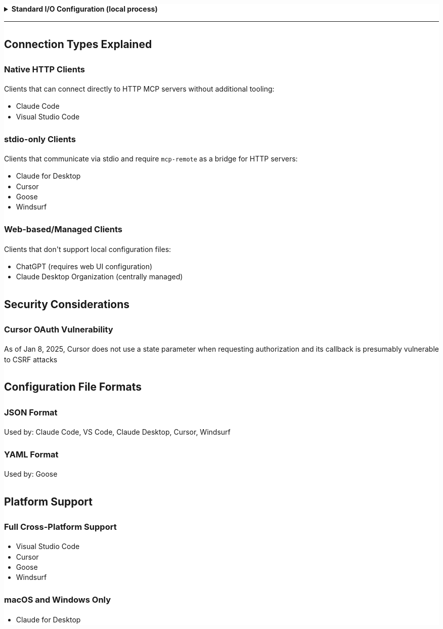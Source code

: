 <details><summary><strong>Standard I/O Configuration (local process)</strong></summary></details>

---

## Connection Types Explained

### Native HTTP Clients
Clients that can connect directly to HTTP MCP servers without additional tooling:
- Claude Code
- Visual Studio Code

### stdio-only Clients
Clients that communicate via stdio and require `mcp-remote` as a bridge for HTTP servers:
- Claude for Desktop
- Cursor
- Goose
- Windsurf

### Web-based/Managed Clients
Clients that don't support local configuration files:
- ChatGPT (requires web UI configuration)
- Claude Desktop Organization (centrally managed)

## Security Considerations

### Cursor OAuth Vulnerability
As of Jan 8, 2025, Cursor does not use a state parameter when requesting authorization and its callback is presumably vulnerable to CSRF attacks

## Configuration File Formats

### JSON Format
Used by: Claude Code, VS Code, Claude Desktop, Cursor, Windsurf

### YAML Format
Used by: Goose

## Platform Support

### Full Cross-Platform Support
- Visual Studio Code
- Cursor
- Goose
- Windsurf

### macOS and Windows Only
- Claude for Desktop
